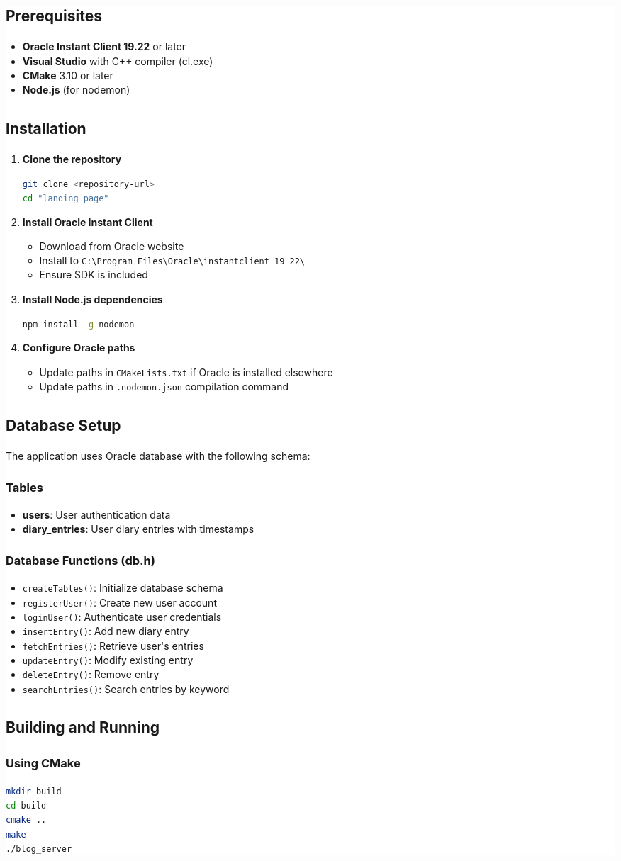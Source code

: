 ## Prerequisites

- **Oracle Instant Client 19.22** or later
- **Visual Studio** with C++ compiler (cl.exe)
- **CMake** 3.10 or later
- **Node.js** (for nodemon)

## Installation

1. **Clone the repository**
   ```bash
   git clone <repository-url>
   cd "landing page"
   ```

2. **Install Oracle Instant Client**
   - Download from Oracle website
   - Install to `C:\Program Files\Oracle\instantclient_19_22\`
   - Ensure SDK is included

3. **Install Node.js dependencies**
   ```bash
   npm install -g nodemon
   ```

4. **Configure Oracle paths**
   - Update paths in `CMakeLists.txt` if Oracle is installed elsewhere
   - Update paths in `.nodemon.json` compilation command

## Database Setup

The application uses Oracle database with the following schema:

### Tables
- **users**: User authentication data
- **diary_entries**: User diary entries with timestamps

### Database Functions (db.h)
- `createTables()`: Initialize database schema
- `registerUser()`: Create new user account
- `loginUser()`: Authenticate user credentials
- `insertEntry()`: Add new diary entry
- `fetchEntries()`: Retrieve user's entries
- `updateEntry()`: Modify existing entry
- `deleteEntry()`: Remove entry
- `searchEntries()`: Search entries by keyword

## Building and Running

### Using CMake
```bash
mkdir build
cd build
cmake ..
make
./blog_server
```
